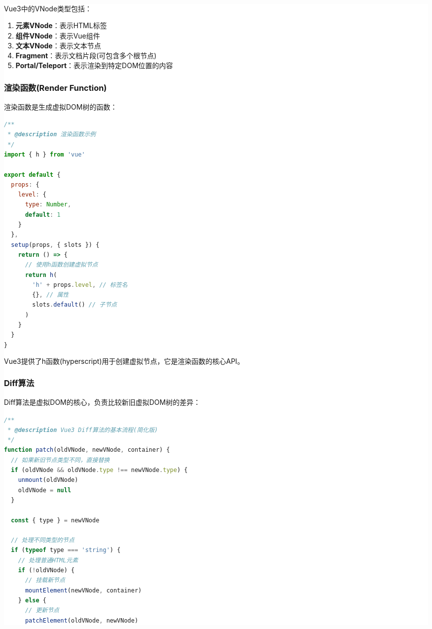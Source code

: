 Vue3中的VNode类型包括：

1. **元素VNode**：表示HTML标签
2. **组件VNode**：表示Vue组件
3. **文本VNode**：表示文本节点
4. **Fragment**：表示文档片段(可包含多个根节点)
5. **Portal/Teleport**：表示渲染到特定DOM位置的内容

### 渲染函数(Render Function)

渲染函数是生成虚拟DOM树的函数：

```javascript
/**
 * @description 渲染函数示例
 */
import { h } from 'vue'

export default {
  props: {
    level: {
      type: Number,
      default: 1
    }
  },
  setup(props, { slots }) {
    return () => {
      // 使用h函数创建虚拟节点
      return h(
        'h' + props.level, // 标签名
        {}, // 属性
        slots.default() // 子节点
      )
    }
  }
}
```

Vue3提供了h函数(hyperscript)用于创建虚拟节点，它是渲染函数的核心API。

### Diff算法

Diff算法是虚拟DOM的核心，负责比较新旧虚拟DOM树的差异：

```javascript
/**
 * @description Vue3 Diff算法的基本流程(简化版)
 */
function patch(oldVNode, newVNode, container) {
  // 如果新旧节点类型不同，直接替换
  if (oldVNode && oldVNode.type !== newVNode.type) {
    unmount(oldVNode)
    oldVNode = null
  }

  const { type } = newVNode

  // 处理不同类型的节点
  if (typeof type === 'string') {
    // 处理普通HTML元素
    if (!oldVNode) {
      // 挂载新节点
      mountElement(newVNode, container)
    } else {
      // 更新节点
      patchElement(oldVNode, newVNode)
```